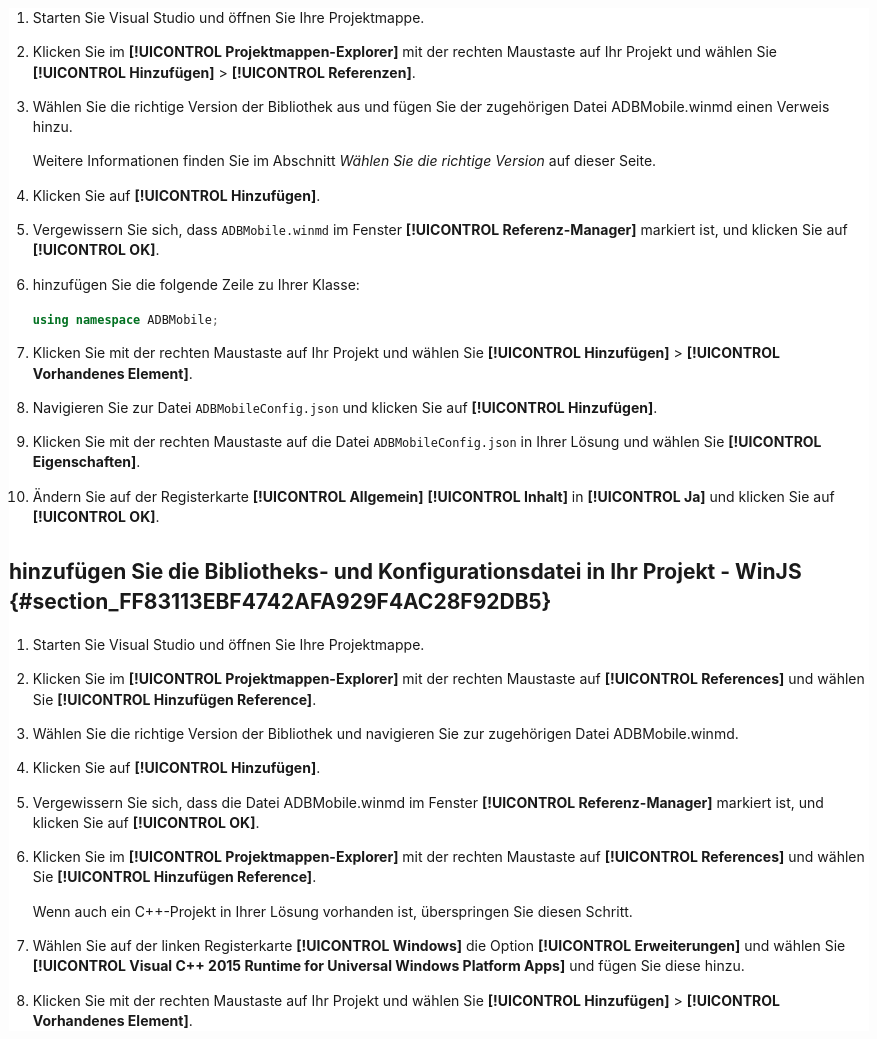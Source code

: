 1. Starten Sie Visual Studio und öffnen Sie Ihre Projektmappe.
1. Klicken Sie im **[!UICONTROL Projektmappen-Explorer]** mit der rechten Maustaste auf Ihr Projekt und wählen Sie **[!UICONTROL Hinzufügen]** > **[!UICONTROL Referenzen]**.

1. Wählen Sie die richtige Version der Bibliothek aus und fügen Sie der zugehörigen Datei ADBMobile.winmd einen Verweis hinzu.

   Weitere Informationen finden Sie im Abschnitt *Wählen Sie die richtige Version* auf dieser Seite.

1. Klicken Sie auf **[!UICONTROL Hinzufügen]**.

1. Vergewissern Sie sich, dass `ADBMobile.winmd` im Fenster **[!UICONTROL Referenz-Manager]** markiert ist, und klicken Sie auf **[!UICONTROL OK]**.

1. hinzufügen Sie die folgende Zeile zu Ihrer Klasse:

   ```c++
   using namespace ADBMobile;
   ```

1. Klicken Sie mit der rechten Maustaste auf Ihr Projekt und wählen Sie **[!UICONTROL Hinzufügen]** > **[!UICONTROL Vorhandenes Element]**.

1. Navigieren Sie zur Datei `ADBMobileConfig.json` und klicken Sie auf **[!UICONTROL Hinzufügen]**.

1. Klicken Sie mit der rechten Maustaste auf die Datei `ADBMobileConfig.json` in Ihrer Lösung und wählen Sie **[!UICONTROL Eigenschaften]**.

1. Ändern Sie auf der Registerkarte **[!UICONTROL Allgemein]** **[!UICONTROL Inhalt]** in **[!UICONTROL Ja]** und klicken Sie auf **[!UICONTROL OK]**.

## hinzufügen Sie die Bibliotheks- und Konfigurationsdatei in Ihr Projekt - WinJS {#section_FF83113EBF4742AFA929F4AC28F92DB5}

1. Starten Sie Visual Studio und öffnen Sie Ihre Projektmappe.

1. Klicken Sie im **[!UICONTROL Projektmappen-Explorer]** mit der rechten Maustaste auf **[!UICONTROL References]** und wählen Sie **[!UICONTROL Hinzufügen Reference]**.

1. Wählen Sie die richtige Version der Bibliothek und navigieren Sie zur zugehörigen Datei ADBMobile.winmd.

1. Klicken Sie auf **[!UICONTROL Hinzufügen]**.

1. Vergewissern Sie sich, dass die Datei ADBMobile.winmd im Fenster **[!UICONTROL Referenz-Manager]** markiert ist, und klicken Sie auf **[!UICONTROL OK]**.

1. Klicken Sie im **[!UICONTROL Projektmappen-Explorer]** mit der rechten Maustaste auf **[!UICONTROL References]** und wählen Sie **[!UICONTROL Hinzufügen Reference]**.

   Wenn auch ein C++-Projekt in Ihrer Lösung vorhanden ist, überspringen Sie diesen Schritt.

1. Wählen Sie auf der linken Registerkarte **[!UICONTROL Windows]** die Option **[!UICONTROL Erweiterungen]** und wählen Sie **[!UICONTROL Visual C++ 2015 Runtime for Universal Windows Platform Apps]** und fügen Sie diese hinzu.

1. Klicken Sie mit der rechten Maustaste auf Ihr Projekt und wählen Sie **[!UICONTROL Hinzufügen]** > **[!UICONTROL Vorhandenes Element]**.
